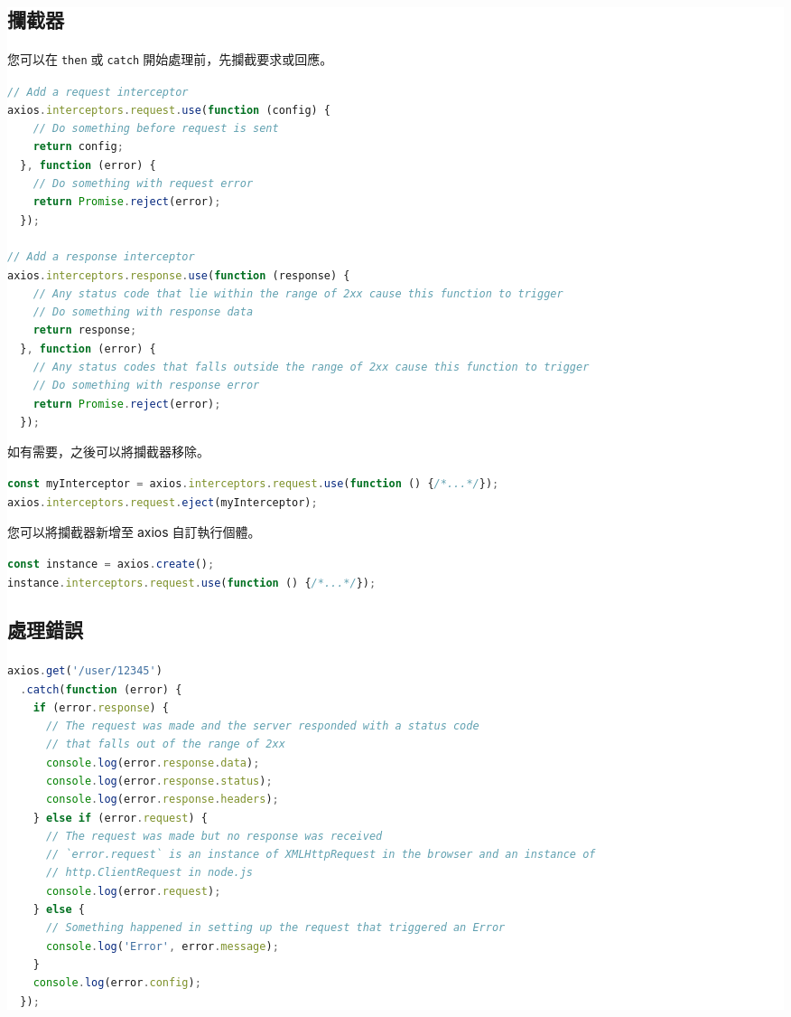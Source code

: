 ## <a name="interceptors"></a>攔截器

您可以在 `then` 或 `catch` 開始處理前，先攔截要求或回應。

```js
// Add a request interceptor
axios.interceptors.request.use(function (config) {
    // Do something before request is sent
    return config;
  }, function (error) {
    // Do something with request error
    return Promise.reject(error);
  });

// Add a response interceptor
axios.interceptors.response.use(function (response) {
    // Any status code that lie within the range of 2xx cause this function to trigger
    // Do something with response data
    return response;
  }, function (error) {
    // Any status codes that falls outside the range of 2xx cause this function to trigger
    // Do something with response error
    return Promise.reject(error);
  });
```

如有需要，之後可以將攔截器移除。

```js
const myInterceptor = axios.interceptors.request.use(function () {/*...*/});
axios.interceptors.request.eject(myInterceptor);
```

您可以將攔截器新增至 axios 自訂執行個體。

```js
const instance = axios.create();
instance.interceptors.request.use(function () {/*...*/});
```

## <a name="handling-errors"></a>處理錯誤

```js
axios.get('/user/12345')
  .catch(function (error) {
    if (error.response) {
      // The request was made and the server responded with a status code
      // that falls out of the range of 2xx
      console.log(error.response.data);
      console.log(error.response.status);
      console.log(error.response.headers);
    } else if (error.request) {
      // The request was made but no response was received
      // `error.request` is an instance of XMLHttpRequest in the browser and an instance of
      // http.ClientRequest in node.js
      console.log(error.request);
    } else {
      // Something happened in setting up the request that triggered an Error
      console.log('Error', error.message);
    }
    console.log(error.config);
  });
```

